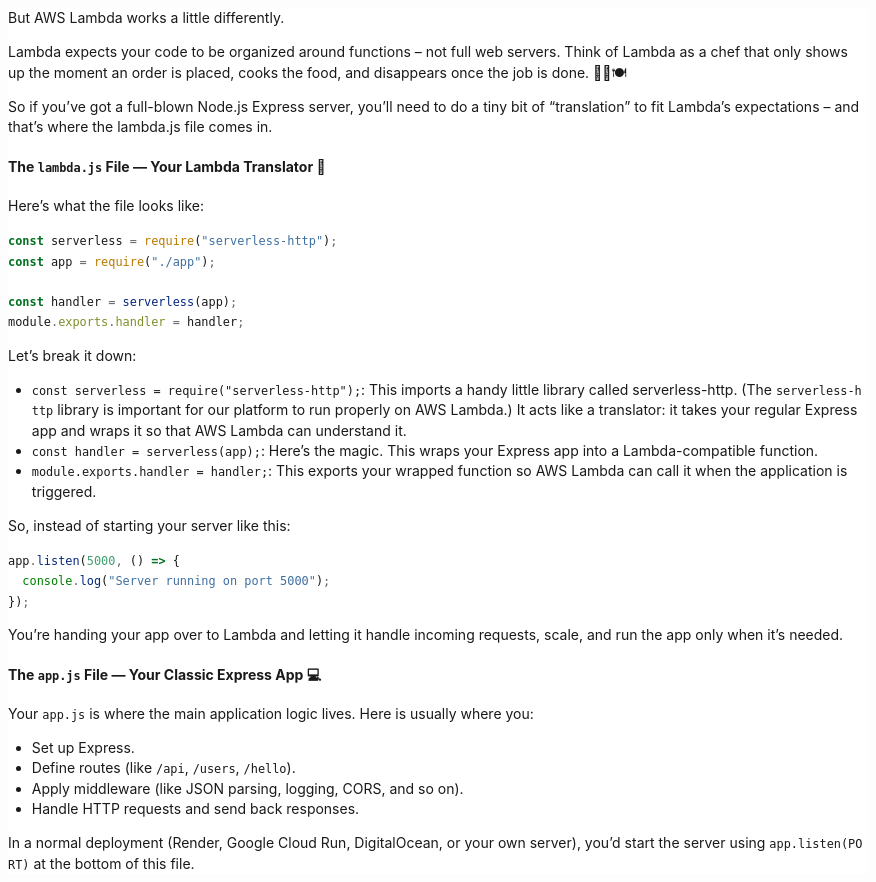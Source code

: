 But AWS Lambda works a little differently.

Lambda expects your code to be organized around functions – not full web servers. Think of Lambda as a chef that only shows up the moment an order is placed, cooks the food, and disappears once the job is done. 👨‍🍳🍽️

So if you’ve got a full-blown Node.js Express server, you’ll need to do a tiny bit of “translation” to fit Lambda’s expectations – and that’s where the lambda.js file comes in.

#### The <FontIcon icon="fa-brands fa-js"/>`lambda.js` File — Your Lambda Translator 🔀

Here’s what the file looks like:

```js title="lambda.js"
const serverless = require("serverless-http");
const app = require("./app");

const handler = serverless(app);
module.exports.handler = handler;
```

Let’s break it down:

- `const serverless = require("serverless-http");`: This imports a handy little library called serverless-http. (The `serverless-http` library is important for our platform to run properly on AWS Lambda.) It acts like a translator: it takes your regular Express app and wraps it so that AWS Lambda can understand it.
- `const handler = serverless(app);`: Here’s the magic. This wraps your Express app into a Lambda-compatible function.
- `module.exports.handler = handler;`: This exports your wrapped function so AWS Lambda can call it when the application is triggered.

So, instead of starting your server like this:

```js title="app.js"
app.listen(5000, () => {
  console.log("Server running on port 5000");
});
```

You’re handing your app over to Lambda and letting it handle incoming requests, scale, and run the app only when it’s needed.

#### The <FontIcon icon="fa-brands fa-js"/>`app.js` File — Your Classic Express App 💻

Your <FontIcon icon="fa-brands fa-js"/>`app.js` is where the main application logic lives. Here is usually where you:

- Set up Express.
- Define routes (like `/api`, `/users`, `/hello`).
- Apply middleware (like JSON parsing, logging, CORS, and so on).
- Handle HTTP requests and send back responses.

In a normal deployment (Render, Google Cloud Run, DigitalOcean, or your own server), you’d start the server using `app.listen(PORT)` at the bottom of this file.
